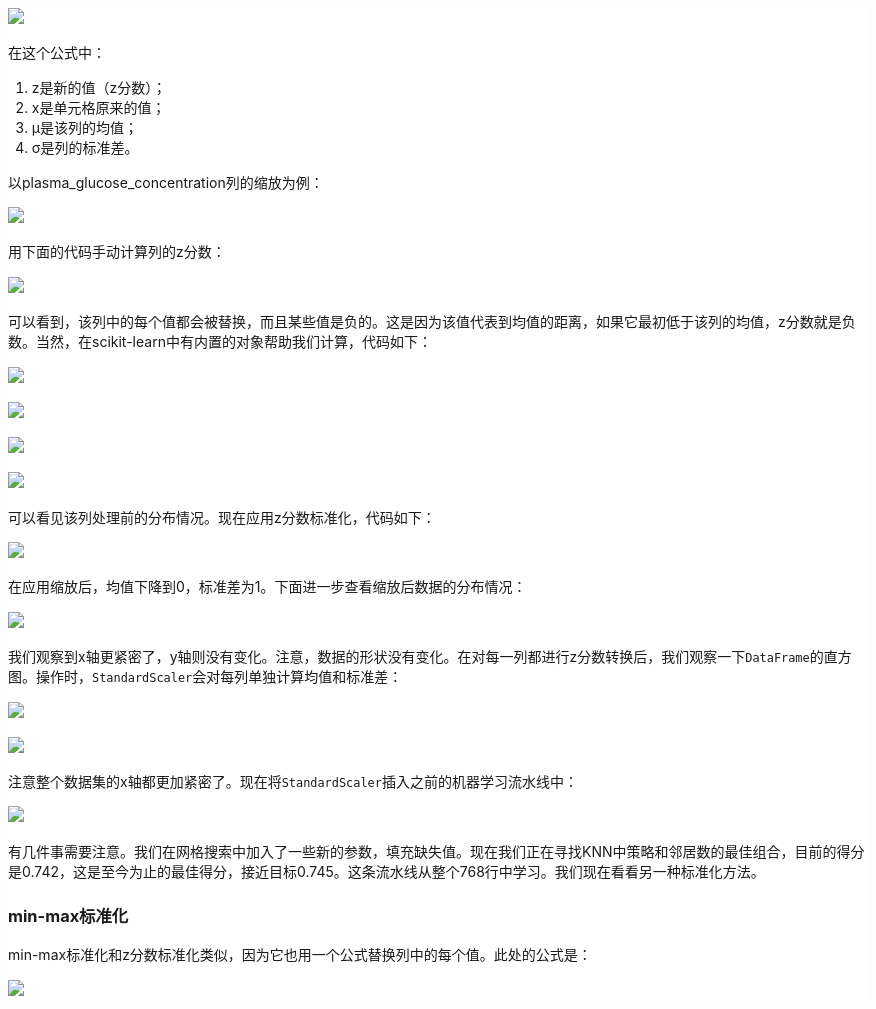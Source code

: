 ![](https://picgp.oss-cn-beijing.aliyuncs.com/img/20200507042059.png)

在这个公式中：
1. z是新的值（z分数）；
2. x是单元格原来的值；
3. μ是该列的均值；
4. σ是列的标准差。

以plasma_glucose_concentration列的缩放为例：

![](https://picgp.oss-cn-beijing.aliyuncs.com/img/20200507042149.png)

用下面的代码手动计算列的z分数：

![](https://picgp.oss-cn-beijing.aliyuncs.com/img/20200507042225.png)

可以看到，该列中的每个值都会被替换，而且某些值是负的。这是因为该值代表到均值的距离，如果它最初低于该列的均值，z分数就是负数。当然，在scikit-learn中有内置的对象帮助我们计算，代码如下：

![](https://picgp.oss-cn-beijing.aliyuncs.com/img/20200507042249.png)

![](https://picgp.oss-cn-beijing.aliyuncs.com/img/20200507042257.png)

![](https://picgp.oss-cn-beijing.aliyuncs.com/img/20200507042314.png)

![](https://picgp.oss-cn-beijing.aliyuncs.com/img/20200507042322.png)

可以看见该列处理前的分布情况。现在应用z分数标准化，代码如下：

![](https://picgp.oss-cn-beijing.aliyuncs.com/img/20200507042345.png)

在应用缩放后，均值下降到0，标准差为1。下面进一步查看缩放后数据的分布情况：

![](https://picgp.oss-cn-beijing.aliyuncs.com/img/20200507042427.png)

我们观察到x轴更紧密了，y轴则没有变化。注意，数据的形状没有变化。在对每一列都进行z分数转换后，我们观察一下`DataFrame`的直方图。操作时，`StandardScaler`会对每列单独计算均值和标准差：

![](https://picgp.oss-cn-beijing.aliyuncs.com/img/20200507042554.png)

![](https://picgp.oss-cn-beijing.aliyuncs.com/img/20200507042606.png)

注意整个数据集的x轴都更加紧密了。现在将`StandardScaler`插入之前的机器学习流水线中：

![](https://picgp.oss-cn-beijing.aliyuncs.com/img/20200507042649.png)

有几件事需要注意。我们在网格搜索中加入了一些新的参数，填充缺失值。现在我们正在寻找KNN中策略和邻居数的最佳组合，目前的得分是0.742，这是至今为止的最佳得分，接近目标0.745。这条流水线从整个768行中学习。我们现在看看另一种标准化方法。

### min-max标准化
min-max标准化和z分数标准化类似，因为它也用一个公式替换列中的每个值。此处的公式是：

![](https://picgp.oss-cn-beijing.aliyuncs.com/img/20200507042739.png)
